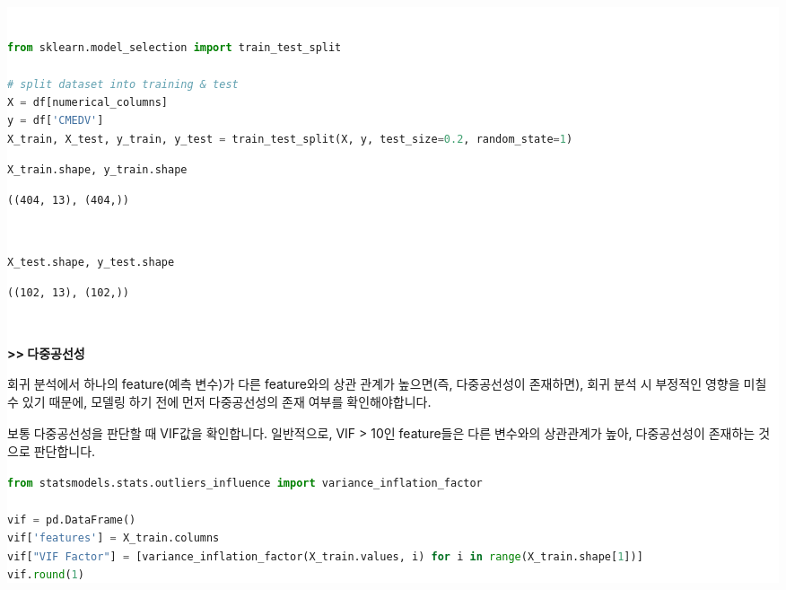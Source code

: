 </div>

<br />


```python
from sklearn.model_selection import train_test_split

# split dataset into training & test
X = df[numerical_columns]
y = df['CMEDV']
X_train, X_test, y_train, y_test = train_test_split(X, y, test_size=0.2, random_state=1)
```


```python
X_train.shape, y_train.shape
```


    ((404, 13), (404,))

<br />


```python
X_test.shape, y_test.shape
```


    ((102, 13), (102,))



  <br />

**>> 다중공선성**

회귀 분석에서 하나의 feature(예측 변수)가 다른 feature와의 상관 관계가 높으면(즉, 다중공선성이 존재하면), 회귀 분석 시 부정적인 영향을 미칠 수 있기 때문에, 모델링 하기 전에 먼저 다중공선성의 존재 여부를 확인해야합니다. 

보통 다중공선성을 판단할 때 VIF값을 확인합니다. 일반적으로, VIF > 10인 feature들은 다른 변수와의 상관관계가 높아, 다중공선성이 존재하는 것으로 판단합니다.


```python
from statsmodels.stats.outliers_influence import variance_inflation_factor

vif = pd.DataFrame()
vif['features'] = X_train.columns
vif["VIF Factor"] = [variance_inflation_factor(X_train.values, i) for i in range(X_train.shape[1])]
vif.round(1)
```


<div>
<style scoped>
    .dataframe tbody tr th:only-of-type {
        vertical-align: middle;
    }


    .dataframe tbody tr th {
        vertical-align: top;
    }
    